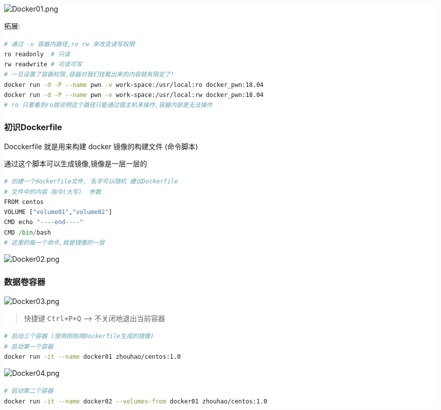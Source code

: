 ![Docker01.png](http://zhouhao-blog.oss-cn-shanghai.aliyuncs.com/articles/6a1b41b069fa569f13c14ca2b14c8493.png)


拓展:

```bash
# 通过 -v 容器内路径,ro rw 来改变读写权限
ro readonly  # 只读
rw readwrite # 可读可写
# 一旦设置了容器权限,容器对我们挂载出来的内容就有限定了!
docker run -d -P --name pwn -v work-space:/usr/local:ro docker_pwn:18.04
docker run -d -P --name pwn -v work-space:/usr/local:rw docker_pwn:18.04
# ro 只要看到ro就说明这个路径只能通过宿主机来操作,容器内部是无法操作
```



### 初识Dockerfile

Docckerfile 就是用来构建 docker 镜像的构建文件 (命令脚本)

通过这个脚本可以生成镜像,镜像是一层一层的

```python
# 创建一个dockerfile文件, 名字可以随机 建议Dockerfile
# 文件中的内容 指令(大写)  参数
FROM centos
VOLUME ["volume01","volume02"]
CMD echo "----end----"
CMD /bin/bash
# 这里的每一个命令,就是镜像的一层


```



![Docker02.png](http://zhouhao-blog.oss-cn-shanghai.aliyuncs.com/articles/a9151af13b1f68578718fe59c21408b8.png)

### 数据卷容器

![Docker03.png](http://zhouhao-blog.oss-cn-shanghai.aliyuncs.com/articles/4dd8e8517d2f4d8c5fc054ea2f51faf9.png)

> 快捷键 <kbd>Ctrl+P+Q</kbd> --> 不关闭地退出当前容器

```bash
# 启动三个容器 (使用刚刚用Dockerfile生成的镜像)
# 启动第一个容器
docker run -it --name docker01 zhouhao/centos:1.0
```

![Docker04.png](http://zhouhao-blog.oss-cn-shanghai.aliyuncs.com/articles/5ca9ea247374ed57eea080810585603d.png)

```bash
# 启动第二个容器
docker run -it --name docker02 --volumes-from docker01 zhouhao/centos:1.0
```
